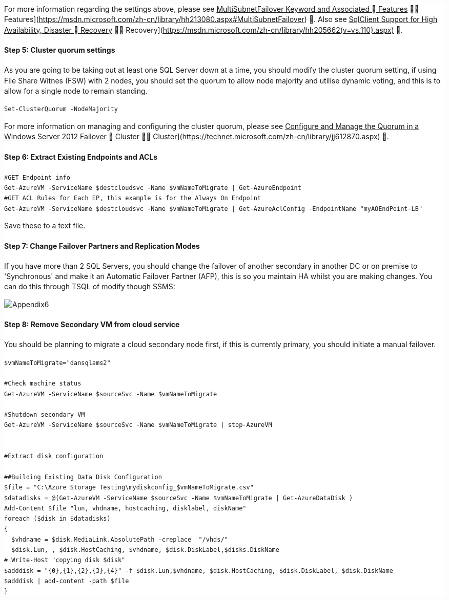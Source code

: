 For more information regarding the settings above, please see [MultiSubnetFailover Keyword and Associated  Features](https://msdn.microsoft.com/library/hh213080.aspx#MultiSubnetFailover)  Features](https://msdn.microsoft.com/zh-cn/library/hh213080.aspx#MultiSubnetFailover) . Also see [SqlClient Support for High Availability, Disaster  Recovery](https://msdn.microsoft.com/library/hh205662(v=vs.110).aspx)  Recovery](https://msdn.microsoft.com/zh-cn/library/hh205662(v=vs.110).aspx) .

#### Step 5: Cluster quorum settings

As you are going to be taking out at least one SQL Server down at a time, you should modify the cluster quorum setting, if using File Share Witnes (FSW) with 2 nodes, you should set the quorum to allow node majority and utilise dynamic voting, and this is to allow for a single node to remain standing.


    Set-ClusterQuorum -NodeMajority  

For more information on managing and configuring the cluster quorum, please see [Configure and Manage the Quorum in a Windows Server 2012 Failover  Cluster](https://technet.microsoft.com/en-us/library/jj612870.aspx)  Cluster](https://technet.microsoft.com/zh-cn/library/jj612870.aspx) .

#### Step 6: Extract Existing Endpoints and ACLs
    #GET Endpoint info
    Get-AzureVM -ServiceName $destcloudsvc -Name $vmNameToMigrate | Get-AzureEndpoint
    #GET ACL Rules for Each EP, this example is for the Always On Endpoint
    Get-AzureVM -ServiceName $destcloudsvc -Name $vmNameToMigrate | Get-AzureAclConfig -EndpointName "myAOEndPoint-LB"  

Save these to a text file.

#### Step 7: Change Failover Partners and Replication Modes

If you have more than 2 SQL Servers, you should change the failover of another secondary in another DC or on premise to 'Synchronous' and make it an Automatic Failover Partner (AFP), this is so you maintain HA whilst you are making changes. You can do this through TSQL of modify though SSMS:

![Appendix6][16]

#### Step 8: Remove Secondary VM from cloud service

You should be planning to migrate a cloud secondary node first, if this is currently primary, you should initiate a manual failover.

    $vmNameToMigrate="dansqlams2"

    #Check machine status
    Get-AzureVM -ServiceName $sourceSvc -Name $vmNameToMigrate

    #Shutdown secondary VM
    Get-AzureVM -ServiceName $sourceSvc -Name $vmNameToMigrate | stop-AzureVM


    #Extract disk configuration

    ##Building Existing Data Disk Configuration
    $file = "C:\Azure Storage Testing\mydiskconfig_$vmNameToMigrate.csv"
    $datadisks = @(Get-AzureVM -ServiceName $sourceSvc -Name $vmNameToMigrate | Get-AzureDataDisk )
    Add-Content $file "lun, vhdname, hostcaching, disklabel, diskName"
    foreach ($disk in $datadisks)
    {
      $vhdname = $disk.MediaLink.AbsolutePath -creplace  "/vhds/"
      $disk.Lun, , $disk.HostCaching, $vhdname, $disk.DiskLabel,$disks.DiskName
    # Write-Host "copying disk $disk"
    $adddisk = "{0},{1},{2},{3},{4}" -f $disk.Lun,$vhdname, $disk.HostCaching, $disk.DiskLabel, $disk.DiskName
    $adddisk | add-content -path $file
    }


[1]: ./media/virtual-machines-windows-classic-sql-server-premium-storage/1_VNET_Portal.png
[2]: ./media/virtual-machines-windows-classic-sql-server-premium-storage/2_Diskname_Lun.png
[3]: ./media/virtual-machines-windows-classic-sql-server-premium-storage/3_Virtual_Disk_Properties.png
[4]: ./media/virtual-machines-windows-classic-sql-server-premium-storage/4_Virtual_Disk_Properties_Details.png
[5]: ./media/virtual-machines-windows-classic-sql-server-premium-storage/5_Get_Storage_Pool.png
[6]: ./media/virtual-machines-windows-classic-sql-server-premium-storage/6_Deployments_Always_On.png
[7]: ./media/virtual-machines-windows-classic-sql-server-premium-storage/7_Add_More_Secondaries.png
[8]: ./media/virtual-machines-windows-classic-sql-server-premium-storage/8_Use_Existing_Secondary_Single_Site.png
[9]: ./media/virtual-machines-windows-classic-sql-server-premium-storage/9_Use_Existing_Secondary_Multi_Site.png
[10]: ./media/virtual-machines-windows-classic-sql-server-premium-storage/9_Use_Existing_Secondary_Multi_Site_b.png
[11]: ./media/virtual-machines-windows-classic-sql-server-premium-storage/10_Appendix_01.png
[12]: ./media/virtual-machines-windows-classic-sql-server-premium-storage/10_Appendix_02.png
[13]: ./media/virtual-machines-windows-classic-sql-server-premium-storage/10_Appendix_03.png
[14]: ./media/virtual-machines-windows-classic-sql-server-premium-storage/10_Appendix_04.png
[15]: ./media/virtual-machines-windows-classic-sql-server-premium-storage/10_Appendix_05.png
[16]: ./media/virtual-machines-windows-classic-sql-server-premium-storage/10_Appendix_06.png
[17]: ./media/virtual-machines-windows-classic-sql-server-premium-storage/10_Appendix_07.png
[18]: ./media/virtual-machines-windows-classic-sql-server-premium-storage/10_Appendix_08.png
[19]: ./media/virtual-machines-windows-classic-sql-server-premium-storage/10_Appendix_09.png
[20]: ./media/virtual-machines-windows-classic-sql-server-premium-storage/10_Appendix_10.png
[21]: ./media/virtual-machines-windows-classic-sql-server-premium-storage/10_Appendix_11.png
[22]: ./media/virtual-machines-windows-classic-sql-server-premium-storage/10_Appendix_12.png
[23]: ./media/virtual-machines-windows-classic-sql-server-premium-storage/10_Appendix_13.png
[24]: ./media/virtual-machines-windows-classic-sql-server-premium-storage/10_Appendix_14.png
[25]: ./media/virtual-machines-windows-classic-sql-server-premium-storage/10_Appendix_15.png